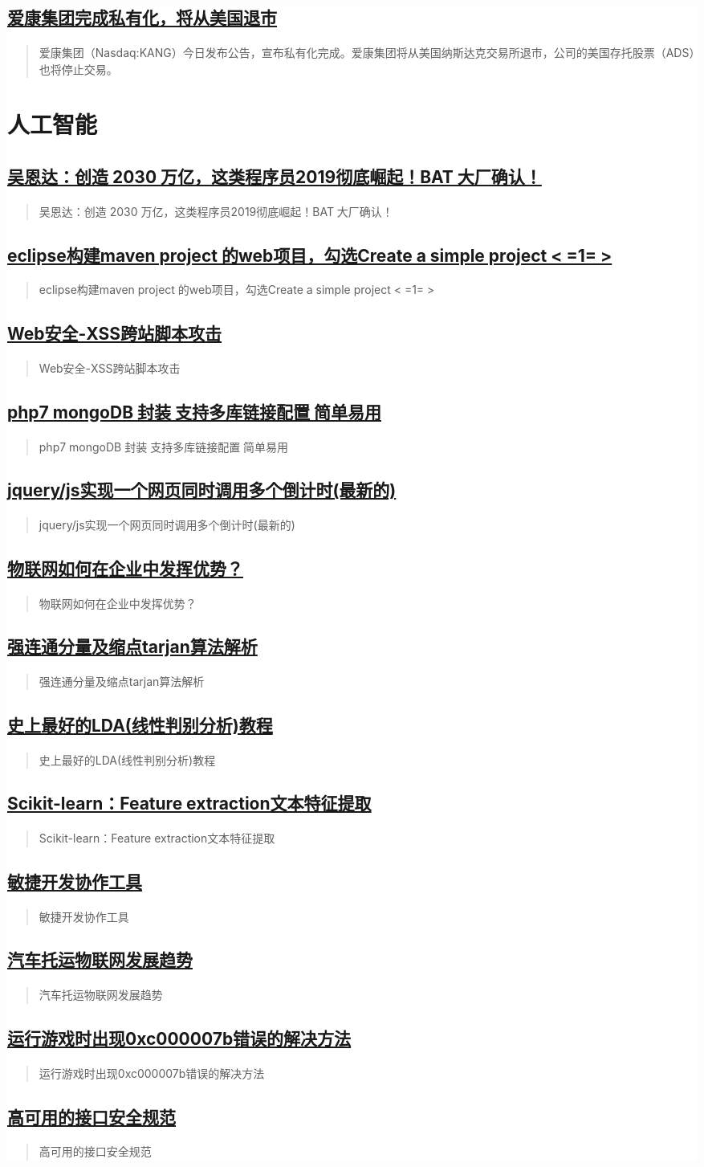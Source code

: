 ## [爱康集团完成私有化，将从美国退市](http://www.lanjingtmt.com/news/detail/40208.shtml)
 > 爱康集团（Nasdaq:KANG）今日发布公告，宣布私有化完成。爱康集团将从美国纳斯达克交易所退市，公司的美国存托股票（ADS）也将停⽌交易。
# 人工智能 
 ## [吴恩达：创造 2030 万亿，这类程序员2019彻底崛起！BAT 大厂确认！](https://blog.csdn.net/CSDNedu/article/details/86523688)
 > 吴恩达：创造 2030 万亿，这类程序员2019彻底崛起！BAT 大厂确认！
 ## [eclipse构建maven project  的web项目，勾选Create a simple project  < =1= >](https://blog.csdn.net/big_bigwolf/article/details/52879911)
 > eclipse构建maven project  的web项目，勾选Create a simple project  &lt; =1= &gt;
 ## [Web安全-XSS跨站脚本攻击](https://blog.csdn.net/weixin_39190897/article/details/86005088)
 > Web安全-XSS跨站脚本攻击
 ## [php7 mongoDB 封装 支持多库链接配置 简单易用](https://blog.csdn.net/color_wind/article/details/52008674)
 > php7 mongoDB 封装 支持多库链接配置 简单易用
 ## [jquery/js实现一个网页同时调用多个倒计时(最新的)](https://blog.csdn.net/wuchengzeng/article/details/50037611)
 > jquery/js实现一个网页同时调用多个倒计时(最新的)
 ## [物联网如何在企业中发挥优势？](https://blog.csdn.net/qq_40798435/article/details/85126734)
 > 物联网如何在企业中发挥优势？
 ## [强连通分量及缩点tarjan算法解析](https://blog.csdn.net/qq574857122/article/details/16361033)
 > 强连通分量及缩点tarjan算法解析
 ## [史上最好的LDA(线性判别分析)教程](https://blog.csdn.net/jnulzl/article/details/49894041)
 > 史上最好的LDA(线性判别分析)教程
 ## [Scikit-learn：Feature extraction文本特征提取](https://blog.csdn.net/pipisorry/article/details/41957763)
 > Scikit-learn：Feature extraction文本特征提取
 ## [敏捷开发协作工具](https://blog.csdn.net/leangoo/article/details/86513593)
 > 敏捷开发协作工具
 ## [汽车托运物联网发展趋势](https://blog.csdn.net/weixin_44186297/article/details/85123070)
 > 汽车托运物联网发展趋势
 ## [运行游戏时出现0xc000007b错误的解决方法](https://blog.csdn.net/VBcom/article/details/6070705)
 > 运行游戏时出现0xc000007b错误的解决方法
 ## [高可用的接口安全规范](https://blog.csdn.net/larger5/article/details/85939068)
 > 高可用的接口安全规范